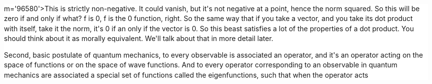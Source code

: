   m='96580'>This is</span> <span m='96710'>strictly</span> <span
  m='97680'>non-negative.</span> <span m='98000'>It</span> <span
  m='98320'>could</span> <span m='98490'>vanish,</span> <span
  m='99180'>but</span> <span m='99310'>it's</span> <span m='100740'>not</span>
  <span m='100890'>negative</span> <span m='101160'>at</span> <span
  m='101230'>a</span> <span m='101270'>point,</span> <span
  m='101550'>hence</span> <span m='101820'>the</span> <span
  m='101900'>norm</span> <span m='102110'>squared.</span> <span
  m='102740'>So</span> <span m='103220'>this</span> <span m='103440'>will</span>
  <span m='103560'>be</span> <span m='103710'>zero</span> <span
  m='104160'>if</span> <span m='104330'>and</span> <span m='104410'>only</span>
  <span m='104780'>if</span> <span m='105060'>what?</span> <span
  m='106990'>f</span> <span m='107180'>is</span> <span m='107310'>0,</span>
  <span m='107590'>f</span> <span m='107740'>is</span> <span
  m='107920'>the</span> <span m='107990'>0</span> <span
  m='108270'>function,</span> <span m='108740'>right.</span> <span
  m='109010'>So</span> <span m='109080'>the</span> <span m='109140'>same</span>
  <span m='109360'>way</span> <span m='109490'>that</span> <span
  m='111590'>if</span> <span m='111650'>you</span> <span m='111710'>take</span>
  <span m='111850'>a</span> <span m='111900'>vector,</span> <span m='112160'>and
  you</span> <span m='112290'>take</span> <span m='112420'>its dot</span> <span
  m='112560'>product</span> <span m='112960'>with</span> <span
  m='113040'>itself,</span> <span m='113580'>take it</span> <span m='113960'>the
  norm,</span> <span m='114310'>it's</span> <span m='114730'>0</span> <span
  m='114900'>if an</span> <span m='114990'>only</span> <span
  m='115230'>if</span> <span m='115380'>the</span> <span
  m='115460'>vector</span> <span m='115770'>is</span> <span m='116230'>0.</span>
  <span m='116470'>So</span> <span m='116930'>this</span> <span
  m='117190'>beast</span> <span m='117530'>satisfies</span> <span m='117990'>a
  lot</span> <span m='118170'>of</span> <span m='118210'>the</span> <span
  m='118270'>properties</span> <span m='118870'>of</span> <span m='119190'>a
  dot</span> <span m='119270'>product.</span> <span m='119920'>You</span> <span
  m='120020'>should</span> <span m='120070'>think</span> <span
  m='120200'>about</span> <span m='120370'>it</span> <span m='120460'>as</span>
  <span m='120570'>morally</span> <span m='120890'>equivalent.</span> <span
  m='121980'>We'll</span> <span m='122210'>talk</span> <span
  m='122390'>about</span> <span m='122500'>that</span> <span
  m='122690'>in</span> <span m='122790'>more</span> <span
  m='122850'>detail</span> <span m='123120'>later.</span> </p><p><span
  m='124190'>Second,</span> <span m='125340'>basic</span> <span
  m='125660'>postulate</span> <span m='126080'>of quantum</span> <span
  m='126260'>mechanics,</span> <span m='126670'>to</span> <span
  m='126770'>every</span> <span m='127040'>observable</span> <span
  m='127305'>is</span> <span m='127570'>associated</span> <span
  m='128229'>an</span> <span m='128360'>operator,</span> <span
  m='129300'>and</span> <span m='129440'>it's</span> <span m='129570'>an</span>
  <span m='129639'>operator</span> <span m='129970'>acting</span> <span
  m='130280'>on</span> <span m='130350'>the</span> <span m='130419'>space</span>
  <span m='130690'>of</span> <span m='130770'>functions</span> <span
  m='131180'>or</span> <span m='131250'>on</span> <span m='131340'>the</span>
  <span m='131400'>space</span> <span m='131690'>of</span> <span
  m='131760'>wave</span> <span m='132020'>functions.</span> <span m='134340'>And
  to</span> <span m='134830'>every</span> <span m='135460'>operator</span> <span
  m='135910'>corresponding</span> <span m='136390'>to</span> <span
  m='136520'>an</span> <span m='136600'>observable</span> <span
  m='137090'>in</span> <span m='137150'>quantum</span> <span
  m='137370'>mechanics</span> <span m='137790'>are</span> <span
  m='137970'>associated</span> <span m='138490'>a</span> <span
  m='138540'>special</span> <span m='138940'>set</span> <span
  m='139120'>of</span> <span m='139200'>functions</span> <span
  m='139830'>called</span> <span m='140060'>the</span> <span
  m='140180'>eigenfunctions,</span> <span m='141610'>such</span> <span
  m='141920'>that</span> <span m='142120'>when</span> <span
  m='142250'>the</span> <span m='142350'>operator</span> <span m='142730'>acts